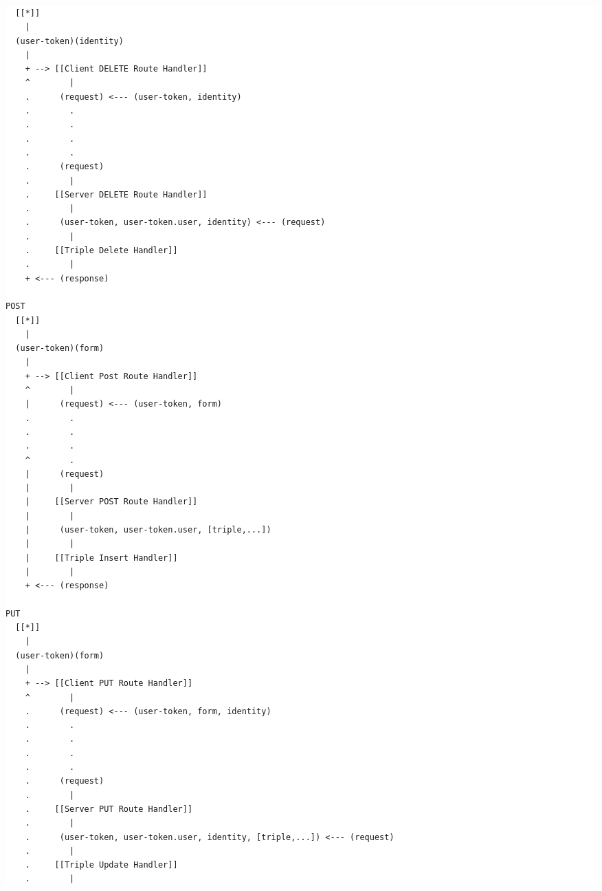 ```    
  [[*]]
    |
  (user-token)(identity)
    |
    + --> [[Client DELETE Route Handler]]
    ^        |
    .      (request) <--- (user-token, identity)   
    .        .
    .        .  
    .        .
    .        .
    .      (request)
    .        |   
    .     [[Server DELETE Route Handler]] 
    .        |     
    .      (user-token, user-token.user, identity) <--- (request)
    .        |
    .     [[Triple Delete Handler]]
    .        |
    + <--- (response) 

POST
  [[*]]
    |
  (user-token)(form)
    |
    + --> [[Client Post Route Handler]]
    ^        |
    |      (request) <--- (user-token, form)   
    .        .
    .        .  
    .        .
    ^        .
    |      (request)
    |        |   
    |     [[Server POST Route Handler]] 
    |        |     
    |      (user-token, user-token.user, [triple,...])
    |        |
    |     [[Triple Insert Handler]]
    |        |
    + <--- (response)            
   
PUT
  [[*]]
    |
  (user-token)(form)
    |
    + --> [[Client PUT Route Handler]]
    ^        |
    .      (request) <--- (user-token, form, identity)   
    .        .
    .        .  
    .        .
    .        .
    .      (request)
    .        |   
    .     [[Server PUT Route Handler]] 
    .        |     
    .      (user-token, user-token.user, identity, [triple,...]) <--- (request)
    .        |
    .     [[Triple Update Handler]]
    .        |
```